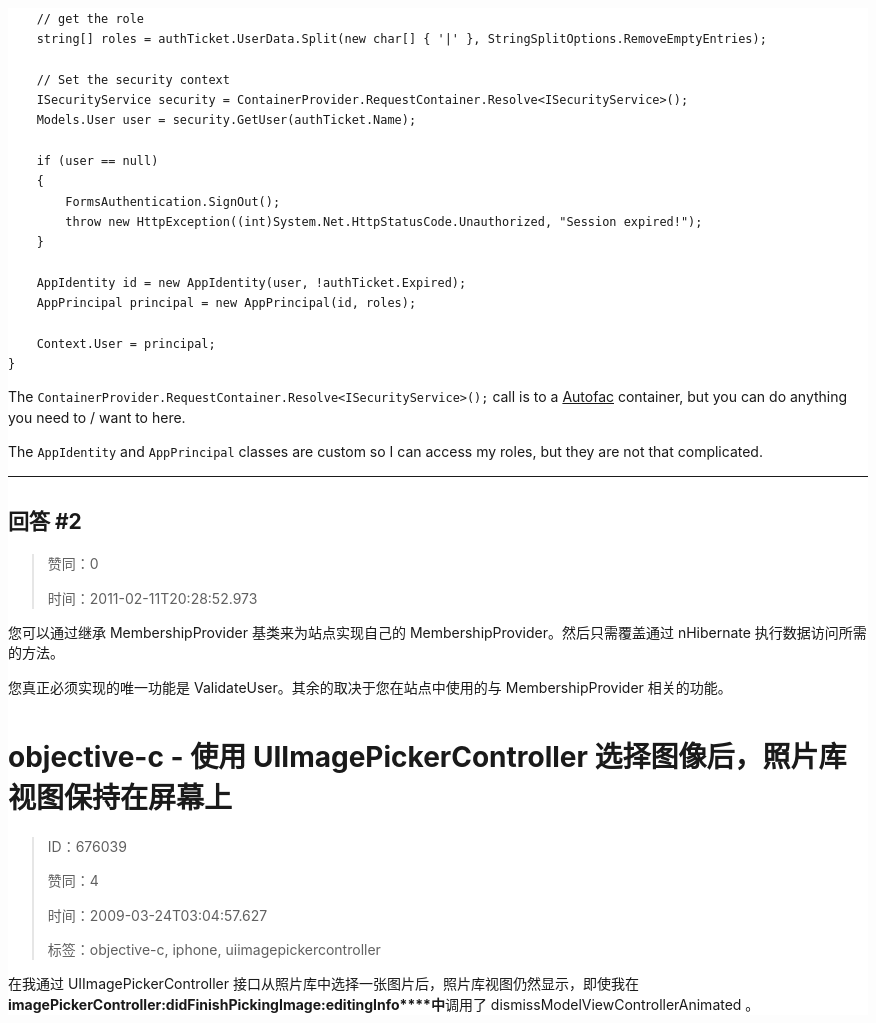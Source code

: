 ```
    // get the role
    string[] roles = authTicket.UserData.Split(new char[] { '|' }, StringSplitOptions.RemoveEmptyEntries);

    // Set the security context
    ISecurityService security = ContainerProvider.RequestContainer.Resolve<ISecurityService>();
    Models.User user = security.GetUser(authTicket.Name);

    if (user == null)
    {
        FormsAuthentication.SignOut();
        throw new HttpException((int)System.Net.HttpStatusCode.Unauthorized, "Session expired!");
    }

    AppIdentity id = new AppIdentity(user, !authTicket.Expired);
    AppPrincipal principal = new AppPrincipal(id, roles);

    Context.User = principal;
} 
```

The `ContainerProvider.RequestContainer.Resolve<ISecurityService>();` call is to a [Autofac](http://code.google.com/p/autofac/) container, but you can do anything you need to / want to here.

The `AppIdentity` and `AppPrincipal` classes are custom so I can access my roles, but they are not that complicated.

* * *

## 回答 #2

> 赞同：0
> 
> 时间：2011-02-11T20:28:52.973

您可以通过继承 MembershipProvider 基类来为站点实现自己的 MembershipProvider。然后只需覆盖通过 nHibernate 执行数据访问所需的方法。

您真正必须实现的唯一功能是 ValidateUser。其余的取决于您在站点中使用的与 MembershipProvider 相关的功能。

# objective-c - 使用 UIImagePickerController 选择图像后，照片库视图保持在屏幕上

> ID：676039
> 
> 赞同：4
> 
> 时间：2009-03-24T03:04:57.627
> 
> 标签：objective-c, iphone, uiimagepickercontroller

在我通过 UIImagePickerController 接口从照片库中选择一张图片后，照片库视图仍然显示，即使我在**imagePickerController:didFinishPickingImage:editingInfo****中**调用了 dismissModelViewControllerAnimated 。
